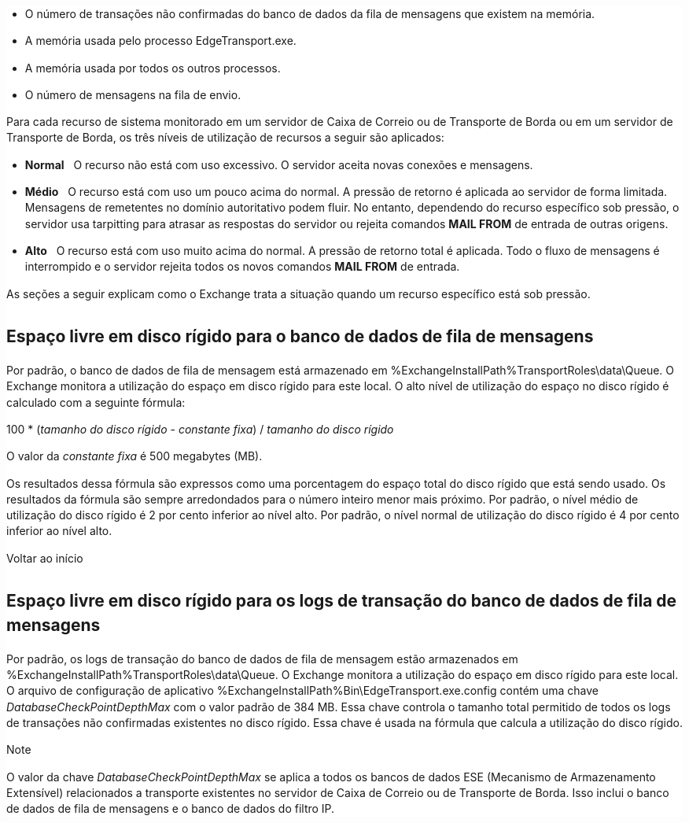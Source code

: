   - O número de transações não confirmadas do banco de dados da fila de mensagens que existem na memória.

  - A memória usada pelo processo EdgeTransport.exe.

  - A memória usada por todos os outros processos.

  - O número de mensagens na fila de envio.

Para cada recurso de sistema monitorado em um servidor de Caixa de Correio ou de Transporte de Borda ou em um servidor de Transporte de Borda, os três níveis de utilização de recursos a seguir são aplicados:

  - **Normal**   O recurso não está com uso excessivo. O servidor aceita novas conexões e mensagens.

  - **Médio**   O recurso está com uso um pouco acima do normal. A pressão de retorno é aplicada ao servidor de forma limitada. Mensagens de remetentes no domínio autoritativo podem fluir. No entanto, dependendo do recurso específico sob pressão, o servidor usa tarpitting para atrasar as respostas do servidor ou rejeita comandos **MAIL FROM** de entrada de outras origens.

  - **Alto**   O recurso está com uso muito acima do normal. A pressão de retorno total é aplicada. Todo o fluxo de mensagens é interrompido e o servidor rejeita todos os novos comandos **MAIL FROM** de entrada.

As seções a seguir explicam como o Exchange trata a situação quando um recurso específico está sob pressão.

## Espaço livre em disco rígido para o banco de dados de fila de mensagens

Por padrão, o banco de dados de fila de mensagem está armazenado em %ExchangeInstallPath%TransportRoles\\data\\Queue. O Exchange monitora a utilização do espaço em disco rígido para este local. O alto nível de utilização do espaço no disco rígido é calculado com a seguinte fórmula:

100 \* (*tamanho do disco rígido* - *constante fixa*) / *tamanho do disco rígido*

O valor da *constante fixa* é 500 megabytes (MB).

Os resultados dessa fórmula são expressos como uma porcentagem do espaço total do disco rígido que está sendo usado. Os resultados da fórmula são sempre arredondados para o número inteiro menor mais próximo. Por padrão, o nível médio de utilização do disco rígido é 2 por cento inferior ao nível alto. Por padrão, o nível normal de utilização do disco rígido é 4 por cento inferior ao nível alto.

Voltar ao início

## Espaço livre em disco rígido para os logs de transação do banco de dados de fila de mensagens

Por padrão, os logs de transação do banco de dados de fila de mensagem estão armazenados em %ExchangeInstallPath%TransportRoles\\data\\Queue. O Exchange monitora a utilização do espaço em disco rígido para este local. O arquivo de configuração de aplicativo %ExchangeInstallPath%Bin\\EdgeTransport.exe.config contém uma chave *DatabaseCheckPointDepthMax* com o valor padrão de 384 MB. Essa chave controla o tamanho total permitido de todos os logs de transações não confirmadas existentes no disco rígido. Essa chave é usada na fórmula que calcula a utilização do disco rígido.


> [!NOTE]
> O valor da chave <EM>DatabaseCheckPointDepthMax</EM> se aplica a todos os bancos de dados ESE (Mecanismo de Armazenamento Extensível) relacionados a transporte existentes no servidor de Caixa de Correio ou de Transporte de Borda. Isso inclui o banco de dados de fila de mensagens e o banco de dados do filtro IP.
